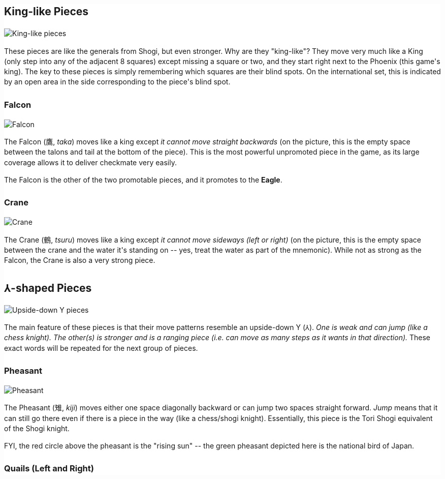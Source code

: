 ## King-like Pieces

![King-like pieces](https://github.com/gbtami/pychess-variants/blob/master/static/images/ShogiGuide/KinglikePieces.png) 

These pieces are like the generals from Shogi, but even stronger. Why are they "king-like"? They move very much like a King (only step into any of the adjacent 8 squares) except missing a square or two, and they start right next to the Phoenix (this game's king). The key to these pieces is simply remembering which squares are their blind spots. On the international set, this is indicated by an open area in the side corresponding to the piece's blind spot.

### Falcon

![Falcon](https://github.com/gbtami/pychess-variants/blob/master/static/images/ShogiGuide/Falcon.png)

The Falcon (鷹, *taka*) moves like a king except *it cannot move straight backwards* (on the picture, this is the empty space between the talons and tail at the bottom of the piece). This is the most powerful unpromoted piece in the game, as its large coverage allows it to deliver checkmate very easily.

The Falcon is the other of the two promotable pieces, and it promotes to the **Eagle**.

### Crane

![Crane](https://github.com/gbtami/pychess-variants/blob/master/static/images/ShogiGuide/Crane.png)

The Crane (鶴, *tsuru*) moves like a king except *it cannot move sideways (left or right)* (on the picture, this is the empty space between the crane and the water it's standing on -- yes, treat the water as part of the mnemonic). While not as strong as the Falcon, the Crane is also a very strong piece.

## ⅄-shaped Pieces

![Upside-down Y pieces](https://github.com/gbtami/pychess-variants/blob/master/static/images/ShogiGuide/UpsidedownYPieces.png) 

The main feature of these pieces is that their move patterns resemble an upside-down Y (⅄). *One is weak and can jump (like a chess knight). The other(s) is stronger and is a ranging piece (i.e. can move as many steps as it wants in that direction).* These exact words will be repeated for the next group of pieces.

### Pheasant

![Pheasant](https://github.com/gbtami/pychess-variants/blob/master/static/images/ShogiGuide/Pheasant.png)

The Pheasant (雉, *kiji*) moves either one space diagonally backward or can jump two spaces straight forward. *Jump* means that it can still go there even if there is a piece in the way (like a chess/shogi knight). Essentially, this piece is the Tori Shogi equivalent of the Shogi knight.

FYI, the red circle above the pheasant is the "rising sun" -- the green pheasant depicted here is the national bird of Japan.

### Quails (Left and Right)

